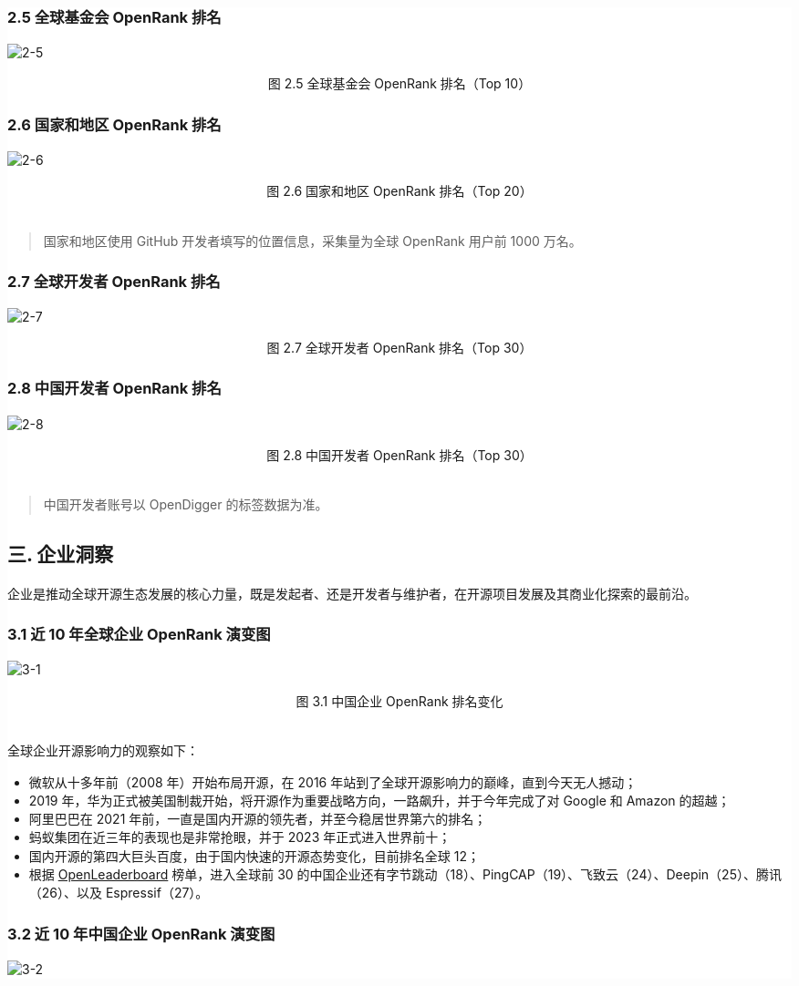 ### 2.5 全球基金会 OpenRank 排名

![2-5](/public/image/data/chapter_2/2-5.png)

<center> 图 2.5 全球基金会 OpenRank 排名（Top 10）</center>

### 2.6 国家和地区 OpenRank 排名

![2-6](/public/image/data/chapter_2/2-6.png)

<center> 图 2.6 国家和地区 OpenRank 排名（Top 20）</center>
<br>

> 国家和地区使用 GitHub 开发者填写的位置信息，采集量为全球 OpenRank 用户前 1000 万名。

### 2.7 全球开发者 OpenRank 排名

![2-7](/public/image/data/chapter_2/2-7.png)
<center> 图 2.7 全球开发者 OpenRank 排名（Top 30）</center>

### 2.8 中国开发者 OpenRank 排名

![2-8](/public/image/data/chapter_2/2-8.png)
<center> 图 2.8 中国开发者 OpenRank 排名（Top 30）</center>
<br>

> 中国开发者账号以 OpenDigger 的标签数据为准。

## 三. 企业洞察

企业是推动全球开源生态发展的核心力量，既是发起者、还是开发者与维护者，在开源项目发展及其商业化探索的最前沿。

### 3.1 近 10 年全球企业 OpenRank 演变图

![3-1](/public/image/data/chapter_3/3-1.png)

<center> 图 3.1 中国企业 OpenRank 排名变化 </center>
<br>

全球企业开源影响力的观察如下：

- 微软从十多年前（2008 年）开始布局开源，在 2016 年站到了全球开源影响力的巅峰，直到今天无人撼动；
- 2019 年，华为正式被美国制裁开始，将开源作为重要战略方向，一路飙升，并于今年完成了对 Google 和 Amazon 的超越；
- 阿里巴巴在 2021 年前，一直是国内开源的领先者，并至今稳居世界第六的排名；
- 蚂蚁集团在近三年的表现也是非常抢眼，并于 2023 年正式进入世界前十；
- 国内开源的第四大巨头百度，由于国内快速的开源态势变化，目前排名全球 12；
- 根据 [OpenLeaderboard](https://open-leaderboard.x-lab.info/) 榜单，进入全球前 30 的中国企业还有字节跳动（18）、PingCAP（19）、飞致云（24）、Deepin（25）、腾讯（26）、以及 Espressif（27）。

### 3.2 近 10 年中国企业 OpenRank 演变图

![3-2](/public/image/data/chapter_3/3-2.png)
